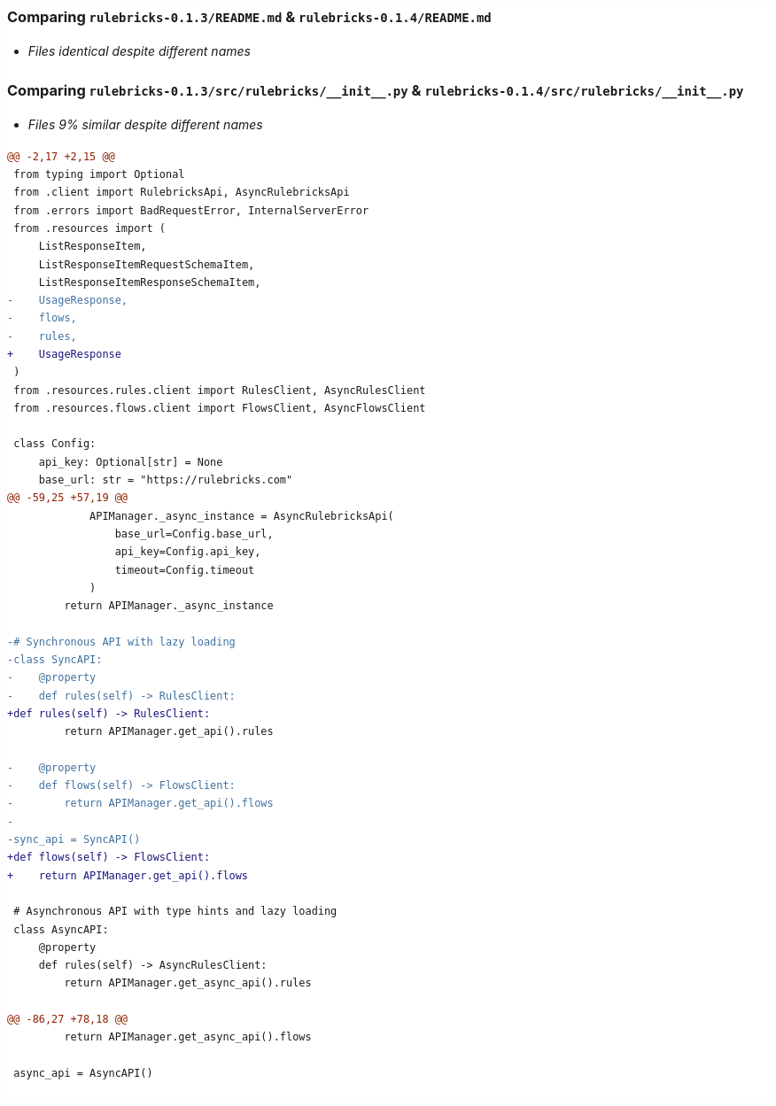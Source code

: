 ### Comparing `rulebricks-0.1.3/README.md` & `rulebricks-0.1.4/README.md`

 * *Files identical despite different names*

### Comparing `rulebricks-0.1.3/src/rulebricks/__init__.py` & `rulebricks-0.1.4/src/rulebricks/__init__.py`

 * *Files 9% similar despite different names*

```diff
@@ -2,17 +2,15 @@
 from typing import Optional
 from .client import RulebricksApi, AsyncRulebricksApi
 from .errors import BadRequestError, InternalServerError
 from .resources import (
     ListResponseItem,
     ListResponseItemRequestSchemaItem,
     ListResponseItemResponseSchemaItem,
-    UsageResponse,
-    flows,
-    rules,
+    UsageResponse
 )
 from .resources.rules.client import RulesClient, AsyncRulesClient
 from .resources.flows.client import FlowsClient, AsyncFlowsClient
 
 class Config:
     api_key: Optional[str] = None
     base_url: str = "https://rulebricks.com"
@@ -59,25 +57,19 @@
             APIManager._async_instance = AsyncRulebricksApi(
                 base_url=Config.base_url,
                 api_key=Config.api_key,
                 timeout=Config.timeout
             )
         return APIManager._async_instance
 
-# Synchronous API with lazy loading
-class SyncAPI:
-    @property
-    def rules(self) -> RulesClient:
+def rules(self) -> RulesClient:
         return APIManager.get_api().rules
 
-    @property
-    def flows(self) -> FlowsClient:
-        return APIManager.get_api().flows
-
-sync_api = SyncAPI()
+def flows(self) -> FlowsClient:
+    return APIManager.get_api().flows
 
 # Asynchronous API with type hints and lazy loading
 class AsyncAPI:
     @property
     def rules(self) -> AsyncRulesClient:
         return APIManager.get_async_api().rules
 
@@ -86,27 +78,18 @@
         return APIManager.get_async_api().flows
 
 async_api = AsyncAPI()
 
```